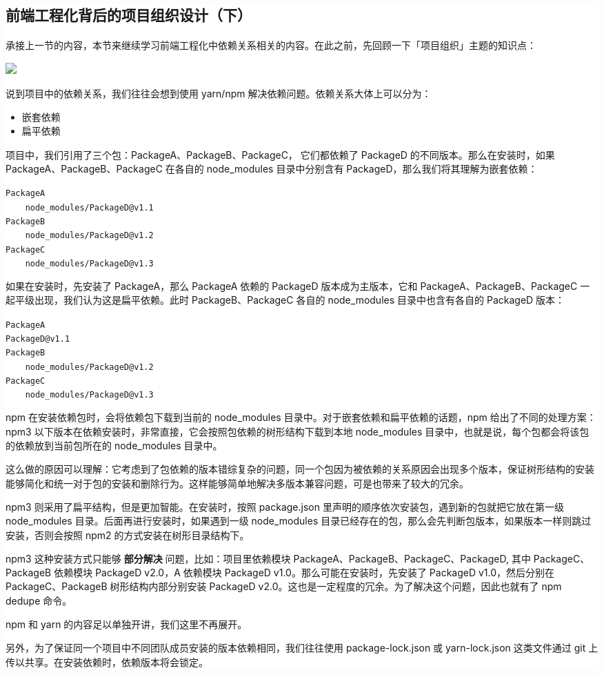
## 前端工程化背后的项目组织设计（下）

承接上一节的内容，本节来继续学习前端工程化中依赖关系相关的内容。在此之前，先回顾一下「项目组织」主题的知识点：

![](https://images.gitbook.cn/882d8aa0-b7f4-11e9-94c3-45f5496127b0)

说到项目中的依赖关系，我们往往会想到使用 yarn/npm 解决依赖问题。依赖关系大体上可以分为：

  * 嵌套依赖
  * 扁平依赖

项目中，我们引用了三个包：PackageA、PackageB、PackageC， 它们都依赖了 PackageD 的不同版本。那么在安装时，如果
PackageA、PackageB、PackageC 在各自的 node_modules 目录中分别含有 PackageD，那么我们将其理解为嵌套依赖：

    
    
    PackageA
        node_modules/PackageD@v1.1
    PackageB
        node_modules/PackageD@v1.2
    PackageC
        node_modules/PackageD@v1.3
    

如果在安装时，先安装了 PackageA，那么 PackageA 依赖的 PackageD 版本成为主版本，它和
PackageA、PackageB、PackageC 一起平级出现，我们认为这是扁平依赖。此时 PackageB、PackageC 各自的
node_modules 目录中也含有各自的 PackageD 版本：

    
    
    PackageA
    PackageD@v1.1
    PackageB
        node_modules/PackageD@v1.2
    PackageC
        node_modules/PackageD@v1.3
    

npm 在安装依赖包时，会将依赖包下载到当前的 node_modules 目录中。对于嵌套依赖和扁平依赖的话题，npm 给出了不同的处理方案：npm3
以下版本在依赖安装时，非常直接，它会按照包依赖的树形结构下载到本地 node_modules 目录中，也就是说，每个包都会将该包的依赖放到当前包所在的
node_modules 目录中。

这么做的原因可以理解：它考虑到了包依赖的版本错综复杂的问题，同一个包因为被依赖的关系原因会出现多个版本，保证树形结构的安装能够简化和统一对于包的安装和删除行为。这样能够简单地解决多版本兼容问题，可是也带来了较大的冗余。

npm3 则采用了扁平结构，但是更加智能。在安装时，按照 package.json 里声明的顺序依次安装包，遇到新的包就把它放在第一级
node_modules 目录。后面再进行安装时，如果遇到一级 node_modules
目录已经存在的包，那么会先判断包版本，如果版本一样则跳过安装，否则会按照 npm2 的方式安装在树形目录结构下。

npm3 这种安装方式只能够 **部分解决** 问题，比如：项目里依赖模块 PackageA、PackageB、PackageC、PackageD, 其中
PackageC、PackageB 依赖模块 PackageD v2.0，A 依赖模块 PackageD v1.0。那么可能在安装时，先安装了
PackageD v1.0，然后分别在 PackageC、PackageB 树形结构内部分别安装 PackageD
v2.0。这也是一定程度的冗余。为了解决这个问题，因此也就有了 npm dedupe 命令。

npm 和 yarn 的内容足以单独开讲，我们这里不再展开。

另外，为了保证同一个项目中不同团队成员安装的版本依赖相同，我们往往使用 package-lock.json 或 yarn-lock.json 这类文件通过
git 上传以共享。在安装依赖时，依赖版本将会锁定。
